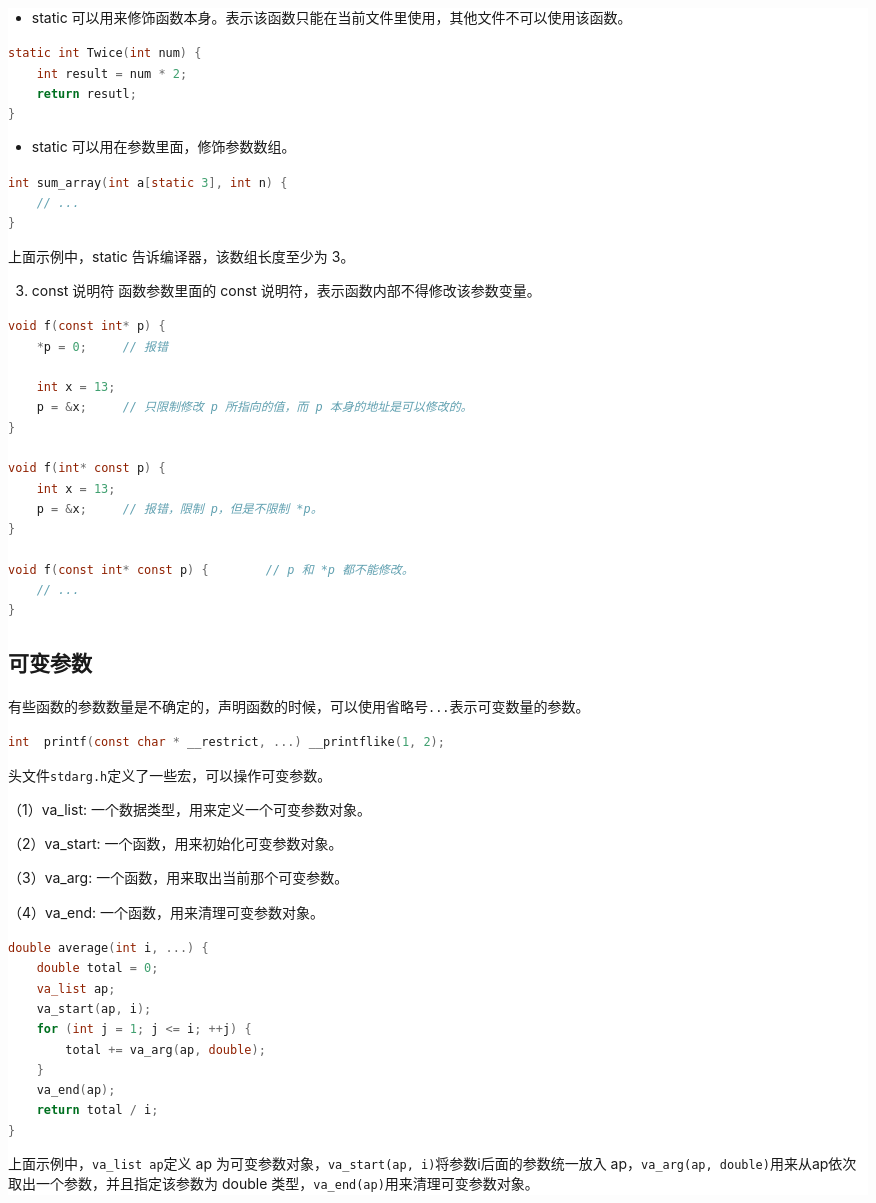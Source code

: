 * static 可以用来修饰函数本身。表示该函数只能在当前文件里使用，其他文件不可以使用该函数。
```c
static int Twice(int num) {
    int result = num * 2;
    return resutl;
}
```

* static 可以用在参数里面，修饰参数数组。
```c
int sum_array(int a[static 3], int n) {
    // ...
}
```
上面示例中，static 告诉编译器，该数组长度至少为 3。

3. const 说明符
函数参数里面的 const 说明符，表示函数内部不得修改该参数变量。
```c
void f(const int* p) {
    *p = 0;     // 报错
    
    int x = 13;
    p = &x;     // 只限制修改 p 所指向的值，而 p 本身的地址是可以修改的。
}

void f(int* const p) {
    int x = 13;
    p = &x;     // 报错，限制 p，但是不限制 *p。
}

void f(const int* const p) {        // p 和 *p 都不能修改。
    // ...
}
```

## 可变参数
有些函数的参数数量是不确定的，声明函数的时候，可以使用省略号`...`表示可变数量的参数。
```c
int	 printf(const char * __restrict, ...) __printflike(1, 2);
```
头文件`stdarg.h`定义了一些宏，可以操作可变参数。

（1）va_list: 一个数据类型，用来定义一个可变参数对象。

（2）va_start: 一个函数，用来初始化可变参数对象。

（3）va_arg: 一个函数，用来取出当前那个可变参数。

（4）va_end: 一个函数，用来清理可变参数对象。
```c
double average(int i, ...) {
    double total = 0;
    va_list ap;
    va_start(ap, i);
    for (int j = 1; j <= i; ++j) {
        total += va_arg(ap, double);
    }
    va_end(ap);
    return total / i;
}
```
上面示例中，`va_list ap`定义 ap 为可变参数对象，`va_start(ap, i)`将参数i后面的参数统一放入 ap，`va_arg(ap, double)`用来从ap依次取出一个参数，并且指定该参数为 double 类型，`va_end(ap)`用来清理可变参数对象。
